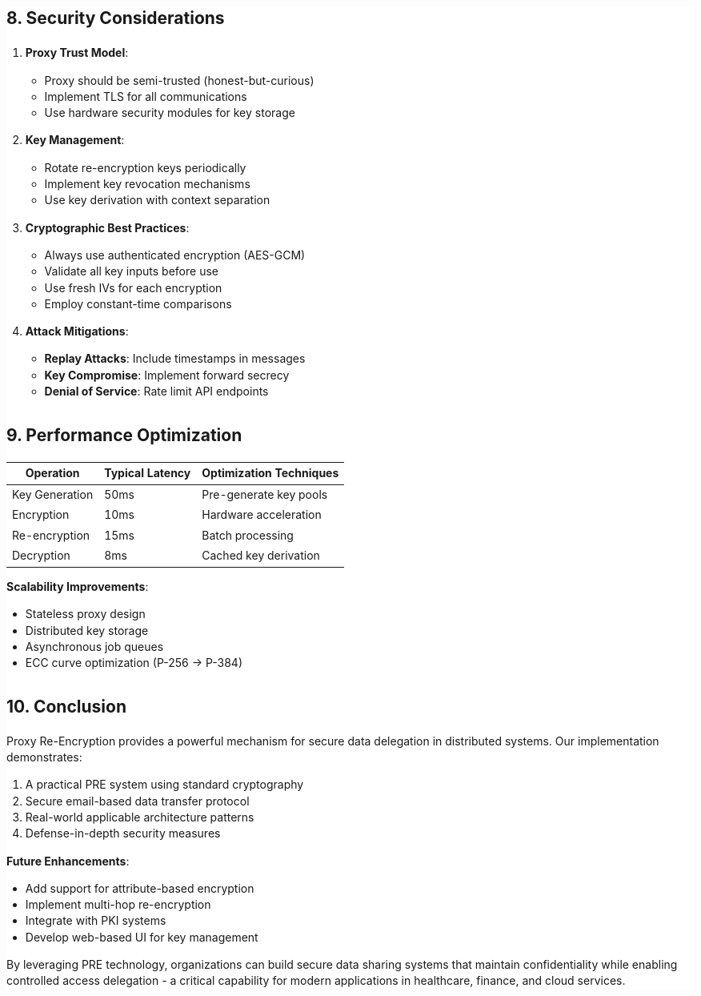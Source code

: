 ## 8. Security Considerations

1. **Proxy Trust Model**:
   - Proxy should be semi-trusted (honest-but-curious)
   - Implement TLS for all communications
   - Use hardware security modules for key storage

2. **Key Management**:
   - Rotate re-encryption keys periodically
   - Implement key revocation mechanisms
   - Use key derivation with context separation

3. **Cryptographic Best Practices**:
   - Always use authenticated encryption (AES-GCM)
   - Validate all key inputs before use
   - Use fresh IVs for each encryption
   - Employ constant-time comparisons

4. **Attack Mitigations**:
   - **Replay Attacks**: Include timestamps in messages
   - **Key Compromise**: Implement forward secrecy
   - **Denial of Service**: Rate limit API endpoints

## 9. Performance Optimization

| Operation | Typical Latency | Optimization Techniques |
|-----------|----------------|-------------------------|
| Key Generation | 50ms | Pre-generate key pools |
| Encryption | 10ms | Hardware acceleration |
| Re-encryption | 15ms | Batch processing |
| Decryption | 8ms | Cached key derivation |

**Scalability Improvements**:
- Stateless proxy design
- Distributed key storage
- Asynchronous job queues
- ECC curve optimization (P-256 → P-384)

## 10. Conclusion

Proxy Re-Encryption provides a powerful mechanism for secure data delegation in distributed systems. Our implementation demonstrates:

1. A practical PRE system using standard cryptography
2. Secure email-based data transfer protocol
3. Real-world applicable architecture patterns
4. Defense-in-depth security measures

**Future Enhancements**:
- Add support for attribute-based encryption
- Implement multi-hop re-encryption
- Integrate with PKI systems
- Develop web-based UI for key management

By leveraging PRE technology, organizations can build secure data sharing systems that maintain confidentiality while enabling controlled access delegation - a critical capability for modern applications in healthcare, finance, and cloud services.
